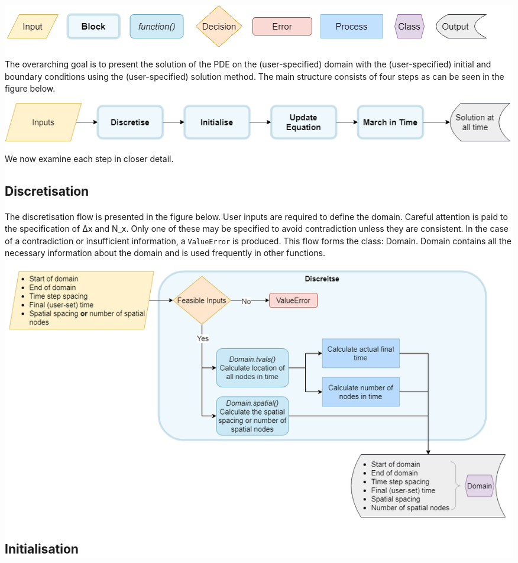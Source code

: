 ![Flow chart diagram legend](Images/diagrams_v2.png)

The overarching goal is to present the solution of the PDE on the (user-specified) domain with the (user-specified) initial and boundary conditions using the (user-specified) solution method. The main structure consists of four steps as can be seen in the figure below.


![General overview of the solution method](Images/flow_general_V2.png)

We now examine each step in closer detail.

## Discretisation

The discretisation flow is presented in the figure below. User inputs are required to define the domain. Careful attention is paid to the specification of Δx and N_x. Only one of these may be specified to avoid contradiction unless they are consistent. In the case of a contradiction or insufficient information, a `ValueError` is produced. This flow forms the class: Domain. Domain contains all the necessary information about the domain and is used frequently in other functions. 

![Discretisation flow](Images/flow_discretise.png)


## Initialisation
